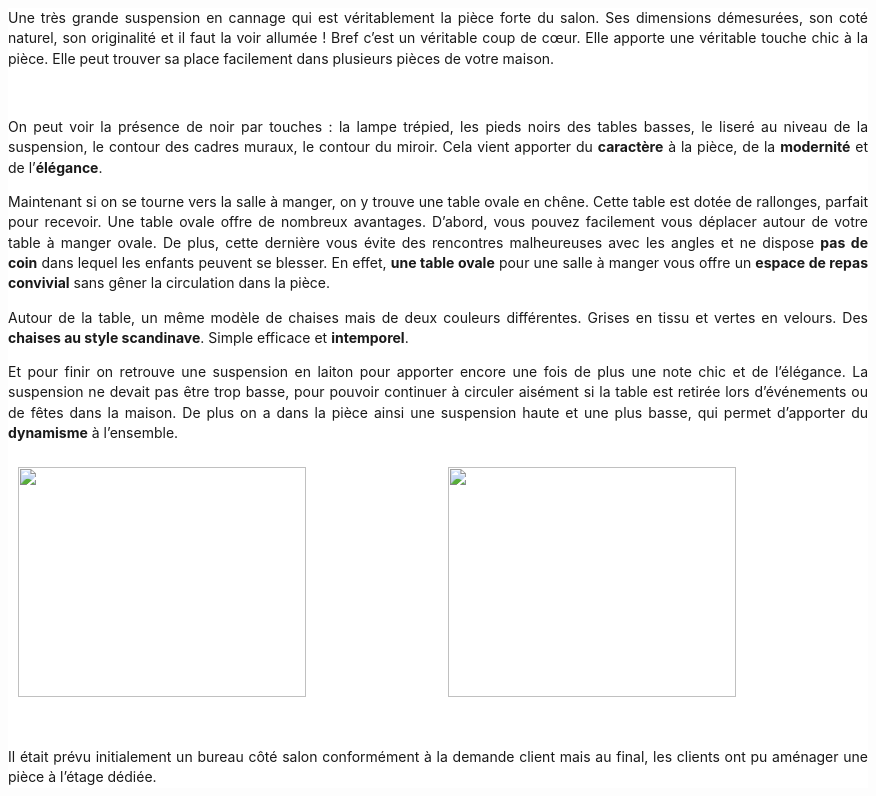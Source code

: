 <div>
    <p style="text-align: justify;">Une très grande suspension en cannage qui est véritablement la pièce forte du salon. Ses dimensions démesurées, son coté naturel, son originalité et il faut la voir allumée&nbsp;! Bref c’est un véritable coup de cœur. Elle apporte une véritable touche chic à la pièce. Elle peut trouver sa place facilement dans plusieurs pièces de votre maison.</p>    
</div>

<div style="text-align: center;">
  <img src="/images/blog/article7/7-piece-a-vivre.webp" alt="" style="max-width: 70%; height: auto;">
</div>

<div>
    <p style="text-align: justify;">On peut voir la présence de noir par touches&nbsp;: la lampe trépied, les pieds noirs des tables basses, le liseré au niveau de la suspension, le contour des cadres muraux, le contour du miroir. Cela vient apporter du <span style="font-weight: bold;">caractère</span> à la pièce, de la <span style="font-weight: bold;">modernité</span> et de l’<span style="font-weight: bold;">élégance</span>.</p>
    <p style="text-align: justify;">Maintenant si on se tourne vers la salle à manger, on y trouve une table ovale en chêne. Cette table est dotée de rallonges, parfait pour recevoir. Une table ovale offre de nombreux avantages. D’abord, vous pouvez facilement vous déplacer autour de votre table à manger ovale. De plus, cette dernière vous évite des rencontres malheureuses avec les angles et ne dispose&nbsp;<strong>pas de coin</strong>&nbsp;dans lequel les enfants peuvent se blesser. En effet,&nbsp;<strong>une table ovale</strong>&nbsp;pour une salle à manger vous offre un&nbsp;<strong>espace de repas convivial</strong>&nbsp;sans gêner la circulation dans la pièce.</p>
    <p style="text-align: justify;">Autour de la table, un même modèle de chaises mais de deux couleurs différentes. Grises en tissu et vertes en velours. Des <span style="font-weight: bold;">chaises au style scandinave</span>. Simple efficace et <span style="font-weight: bold;">intemporel</span>.</p>
    <p style="text-align: justify;">Et pour finir on retrouve une suspension en laiton pour apporter encore une fois de plus une note chic et de l’élégance. La suspension ne devait pas être trop basse, pour pouvoir continuer à circuler aisément si la table est retirée lors d’événements ou de fêtes dans la maison. De plus on a dans la pièce ainsi une suspension haute et une plus basse, qui permet d’apporter du <span style="font-weight: bold;">dynamisme</span> à l’ensemble.</p>    
</div>

<div style="display: flex; flex-wrap: wrap; justify-content: center;">
    <div style="flex: 1; margin: 10px; max-width: 450px;">
        <div>
            <img  width="288" height="230" src="/images/blog/article7/8.1-piece-a-vivre.webp">
        </div>
    </div>
    <div style="flex: 1; margin: 10px; max-width: 450px;">
        <div>
            <img  width="288" height="230" src="/images/blog/article7/8.2-piece-a-vivre.webp">
        </div>
    </div>
 </div>
</br>

<p style="text-align: justify;">Il était prévu initialement un bureau côté salon conformément à la demande client mais au final, les clients ont pu aménager une pièce à l’étage dédiée.</p>
